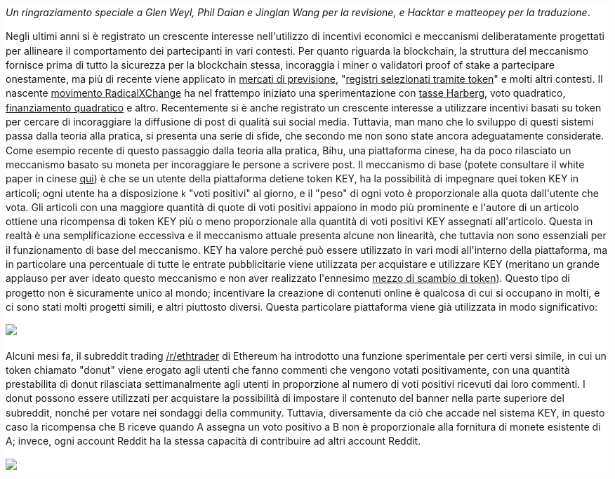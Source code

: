 [category]: <> (Translations)
[date]: <> (2000/01/01)
[title]: <> (Situazioni di collusione)
[pandoc]: <> (--mathjax)


*Un ringraziamento speciale a Glen Weyl, Phil Daian e Jinglan Wang per la revisione, e Hacktar e matteopey per la traduzione*.

Negli ultimi anni si è registrato un crescente interesse nell'utilizzo di incentivi economici e meccanismi deliberatamente progettati per allineare il comportamento dei partecipanti in vari contesti. Per quanto riguarda la blockchain, la struttura del meccanismo fornisce prima di tutto la sicurezza per la blockchain stessa, incoraggia i miner o validatori proof of stake a partecipare onestamente, ma più di recente viene applicato in [mercati di previsione](https://www.augur.net/), "[registri selezionati tramite token](https://medium.com/@tokencuratedregistry/a-simple-overview-of-token-curated-registries-84e2b7b19a06)" e molti altri contesti. Il nascente [movimento RadicalXChange](https://radicalxchange.org/) ha nel frattempo iniziato una sperimentazione con [tasse Harberg](https://medium.com/@simondlr/this-artwork-is-always-on-sale-92a7d0c67f43), voto quadratico, [finanziamento quadratico](https://medium.com/gitcoin/gitcoin-grants-50k-open-source-fund-e20e09dc2110) e altro. Recentemente si è anche registrato un crescente interesse a utilizzare incentivi basati su token per cercare di incoraggiare la diffusione di post di qualità sui social media. Tuttavia, man mano che lo sviluppo di questi sistemi passa dalla teoria alla pratica, si presenta una serie di sfide, che secondo me non sono state ancora adeguatamente considerate. Come esempio recente di questo passaggio dalla teoria alla pratica, Bihu, una piattaforma cinese, ha da poco rilasciato un meccanismo basato su moneta per incoraggiare le persone a scrivere post. Il meccanismo di base (potete consultare il white paper in cinese [qui](https://www.chainwhy.com/whitepaper/keywhitepaper.html)) è che se un utente della piattaforma detiene token KEY, ha la possibilità di impegnare quei token KEY in articoli; ogni utente ha a disposizione `k` "voti positivi" al giorno, e il "peso" di ogni voto è proporzionale alla quota dall'utente che vota. Gli articoli con una maggiore quantità di quote di voti positivi appaiono in modo più prominente e l'autore di un articolo ottiene una ricompensa di token KEY più o meno proporzionale alla quantità di voti positivi KEY assegnati all'articolo. Questa in realtà è una semplificazione eccessiva e il meccanismo attuale presenta alcune non linearità, che tuttavia non sono essenziali per il funzionamento di base del meccanismo. KEY ha valore perché può essere utilizzato in vari modi all'interno della piattaforma, ma in particolare una percentuale di tutte le entrate pubblicitarie viene utilizzata per acquistare e utilizzare KEY (meritano un grande applauso per aver ideato questo meccanismo e non aver realizzato l'ennesimo [mezzo di scambio di token](../../../2017/10/17/moe.html)). Questo tipo di progetto non è sicuramente unico al mondo; incentivare la creazione di contenuti online è qualcosa di cui si occupano in molti, e ci sono stati molti progetti simili, e altri piuttosto diversi. Questa particolare piattaforma viene già utilizzata in modo significativo:

![](../../../../images/collusion-files/screenie.png)


Alcuni mesi fa, il subreddit trading [/r/ethtrader](http://reddit.com/r/ethtrader) di Ethereum ha introdotto una funzione sperimentale per certi versi simile, in cui un token chiamato "donut" viene erogato agli utenti che fanno commenti che vengono votati positivamente, con una quantità prestabilita di donut rilasciata settimanalmente agli utenti in proporzione al numero di voti positivi ricevuti dai loro commenti. I donut possono essere utilizzati per acquistare la possibilità di impostare il contenuto del banner nella parte superiore del subreddit, nonché per votare nei sondaggi della community. Tuttavia, diversamente da ciò che accade nel sistema KEY, in questo caso la ricompensa che B riceve quando A assegna un voto positivo a B non è proporzionale alla fornitura di monete esistente di A; invece, ogni account Reddit ha la stessa capacità di contribuire ad altri account Reddit.

![](../../../../images/collusion-files/donuts.png)

